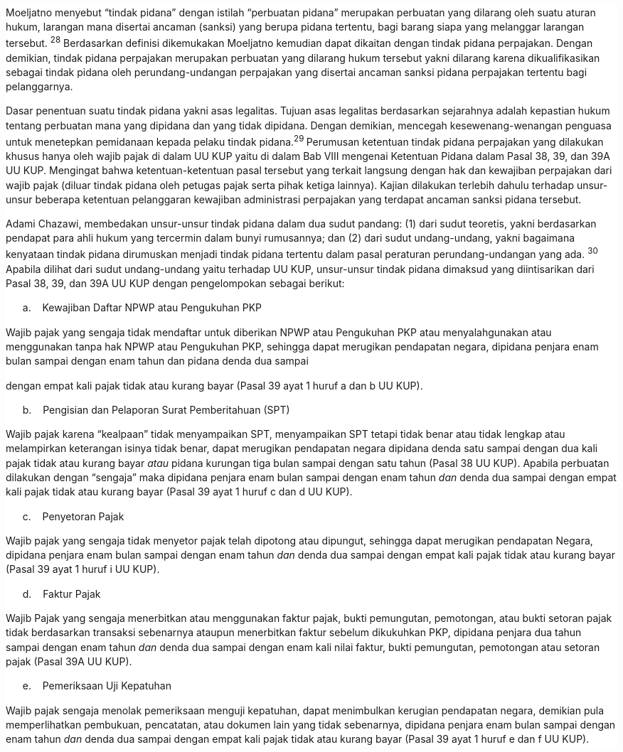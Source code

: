 <p><span class="font2">Moeljatno menyebut “tindak pidana” dengan istilah “perbuatan pidana” merupakan perbuatan yang dilarang oleh suatu aturan hukum, larangan mana disertai ancaman (sanksi) yang berupa pidana tertentu, bagi barang siapa yang melanggar larangan tersebut. <sup>28</sup> Berdasarkan definisi dikemukakan Moeljatno kemudian dapat dikaitan dengan tindak pidana perpajakan. Dengan demikian, tindak pidana perpajakan merupakan perbuatan yang dilarang hukum tersebut yakni dilarang karena dikualifikasikan sebagai tindak pidana oleh perundang-undangan perpajakan yang disertai ancaman sanksi pidana perpajakan tertentu bagi pelanggarnya.</span></p>
<p><span class="font2">Dasar penentuan suatu tindak pidana yakni asas legalitas. Tujuan asas legalitas berdasarkan sejarahnya adalah kepastian hukum tentang perbuatan mana yang dipidana dan yang tidak dipidana. Dengan demikian, mencegah kesewenang-wenangan penguasa untuk menetepkan pemidanaan kepada pelaku tindak pidana.<sup>29 </sup>Perumusan ketentuan tindak pidana perpajakan yang dilakukan khusus hanya oleh wajib pajak di dalam UU KUP yaitu di dalam Bab VIII mengenai Ketentuan Pidana dalam Pasal 38, 39, dan 39A UU KUP. Mengingat bahwa ketentuan-ketentuan pasal tersebut yang terkait langsung dengan hak dan kewajiban perpajakan dari wajib pajak (diluar tindak pidana oleh petugas pajak serta pihak ketiga lainnya). Kajian dilakukan terlebih dahulu terhadap unsur-unsur beberapa ketentuan pelanggaran kewajiban administrasi perpajakan yang terdapat ancaman sanksi pidana tersebut.</span></p>
<p><span class="font2">Adami Chazawi, membedakan unsur-unsur tindak pidana dalam dua sudut pandang: (1) dari sudut teoretis, yakni berdasarkan pendapat para ahli hukum yang tercermin dalam bunyi rumusannya; dan (2) dari sudut undang-undang, yakni bagaimana kenyataan tindak pidana dirumuskan menjadi tindak pidana tertentu dalam pasal peraturan perundang-undangan yang ada. <sup>30</sup> Apabila dilihat dari sudut undang-undang yaitu terhadap UU KUP, unsur-unsur tindak pidana dimaksud yang diintisarikan dari Pasal 38, 39, dan 39A UU KUP dengan pengelompokan sebagai berikut:</span></p>
<ul style="list-style:none;"><li>
<p><span class="font2">a. &nbsp;&nbsp;&nbsp;Kewajiban Daftar NPWP atau Pengukuhan PKP</span></p></li></ul>
<p><span class="font2">Wajib pajak yang sengaja tidak mendaftar untuk diberikan NPWP atau Pengukuhan PKP atau menyalahgunakan atau menggunakan tanpa hak NPWP atau Pengukuhan PKP, sehingga dapat merugikan pendapatan negara, dipidana penjara enam bulan sampai dengan enam tahun dan pidana denda dua sampai</span></p>
<p><span class="font2">dengan empat kali pajak tidak atau kurang bayar (Pasal 39 ayat 1 huruf a dan b UU KUP).</span></p>
<ul style="list-style:none;"><li>
<p><span class="font2">b. &nbsp;&nbsp;&nbsp;Pengisian dan Pelaporan Surat Pemberitahuan (SPT)</span></p></li></ul>
<p><span class="font2">Wajib pajak karena “kealpaan” tidak menyampaikan SPT, menyampaikan SPT tetapi tidak benar atau tidak lengkap atau melampirkan keterangan isinya tidak benar, dapat merugikan pendapatan negara dipidana denda satu sampai dengan dua kali pajak tidak atau kurang bayar </span><span class="font2" style="font-style:italic;">atau</span><span class="font2"> pidana kurungan tiga bulan sampai dengan satu tahun (Pasal 38 UU KUP). Apabila perbuatan dilakukan dengan “sengaja” maka dipidana penjara enam bulan sampai dengan enam tahun </span><span class="font2" style="font-style:italic;">dan </span><span class="font2">denda dua sampai dengan empat kali pajak tidak atau kurang bayar (Pasal 39 ayat 1 huruf c dan d UU KUP).</span></p>
<ul style="list-style:none;"><li>
<p><span class="font2">c. &nbsp;&nbsp;&nbsp;Penyetoran Pajak</span></p></li></ul>
<p><span class="font2">Wajib pajak yang sengaja tidak menyetor pajak telah dipotong atau dipungut, sehingga dapat merugikan pendapatan Negara, dipidana penjara enam bulan sampai dengan enam tahun </span><span class="font2" style="font-style:italic;">dan</span><span class="font2"> denda dua sampai dengan empat kali pajak tidak atau kurang bayar (Pasal 39 ayat 1 huruf i UU KUP).</span></p>
<ul style="list-style:none;"><li>
<p><span class="font2">d. &nbsp;&nbsp;&nbsp;Faktur Pajak</span></p></li></ul>
<p><span class="font2">Wajib Pajak yang sengaja menerbitkan atau menggunakan faktur pajak, bukti pemungutan, pemotongan, atau bukti setoran pajak tidak berdasarkan transaksi sebenarnya ataupun menerbitkan faktur sebelum dikukuhkan PKP, dipidana penjara dua tahun sampai dengan enam tahun </span><span class="font2" style="font-style:italic;">dan</span><span class="font2"> denda dua sampai dengan enam kali nilai faktur, bukti pemungutan, pemotongan atau setoran pajak (Pasal 39A UU KUP).</span></p>
<ul style="list-style:none;"><li>
<p><span class="font2">e. &nbsp;&nbsp;&nbsp;Pemeriksaan Uji Kepatuhan</span></p></li></ul>
<p><span class="font2">Wajib pajak sengaja menolak pemeriksaan menguji kepatuhan, dapat menimbulkan kerugian pendapatan negara, demikian pula memperlihatkan pembukuan, pencatatan, atau dokumen lain yang tidak sebenarnya, dipidana penjara enam bulan sampai dengan enam tahun </span><span class="font2" style="font-style:italic;">dan</span><span class="font2"> denda dua sampai dengan empat kali pajak tidak atau kurang bayar (Pasal 39 ayat 1 huruf e dan f UU KUP).</span></p>
<ul style="list-style:none;"><li>